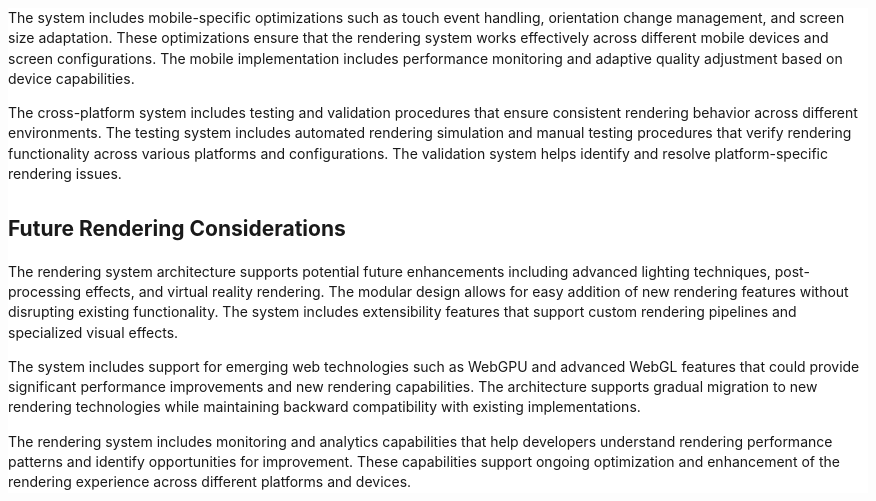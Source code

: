 The system includes mobile-specific optimizations such as touch event handling, orientation change management, and screen size adaptation. These optimizations ensure that the rendering system works effectively across different mobile devices and screen configurations. The mobile implementation includes performance monitoring and adaptive quality adjustment based on device capabilities.

The cross-platform system includes testing and validation procedures that ensure consistent rendering behavior across different environments. The testing system includes automated rendering simulation and manual testing procedures that verify rendering functionality across various platforms and configurations. The validation system helps identify and resolve platform-specific rendering issues.

## Future Rendering Considerations

The rendering system architecture supports potential future enhancements including advanced lighting techniques, post-processing effects, and virtual reality rendering. The modular design allows for easy addition of new rendering features without disrupting existing functionality. The system includes extensibility features that support custom rendering pipelines and specialized visual effects.

The system includes support for emerging web technologies such as WebGPU and advanced WebGL features that could provide significant performance improvements and new rendering capabilities. The architecture supports gradual migration to new rendering technologies while maintaining backward compatibility with existing implementations.

The rendering system includes monitoring and analytics capabilities that help developers understand rendering performance patterns and identify opportunities for improvement. These capabilities support ongoing optimization and enhancement of the rendering experience across different platforms and devices. 